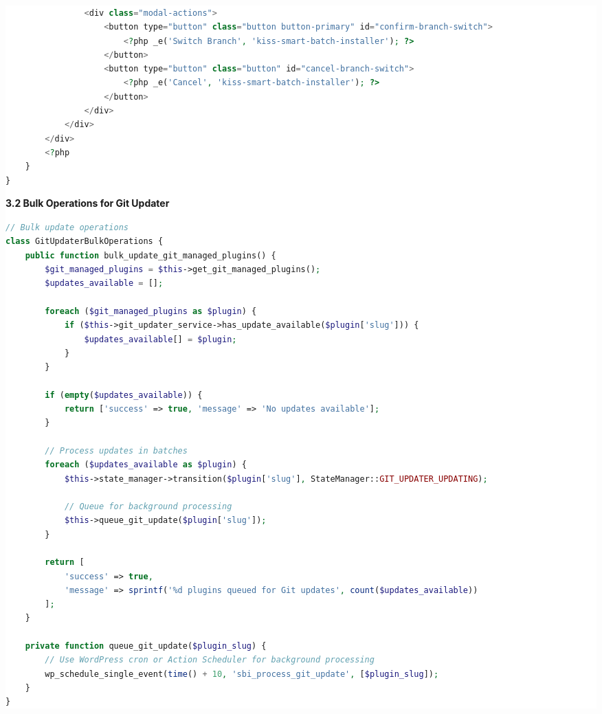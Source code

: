 ```php
                <div class="modal-actions">
                    <button type="button" class="button button-primary" id="confirm-branch-switch">
                        <?php _e('Switch Branch', 'kiss-smart-batch-installer'); ?>
                    </button>
                    <button type="button" class="button" id="cancel-branch-switch">
                        <?php _e('Cancel', 'kiss-smart-batch-installer'); ?>
                    </button>
                </div>
            </div>
        </div>
        <?php
    }
}
```

**3.2 Bulk Operations for Git Updater**
```php
// Bulk update operations
class GitUpdaterBulkOperations {
    public function bulk_update_git_managed_plugins() {
        $git_managed_plugins = $this->get_git_managed_plugins();
        $updates_available = [];

        foreach ($git_managed_plugins as $plugin) {
            if ($this->git_updater_service->has_update_available($plugin['slug'])) {
                $updates_available[] = $plugin;
            }
        }

        if (empty($updates_available)) {
            return ['success' => true, 'message' => 'No updates available'];
        }

        // Process updates in batches
        foreach ($updates_available as $plugin) {
            $this->state_manager->transition($plugin['slug'], StateManager::GIT_UPDATER_UPDATING);

            // Queue for background processing
            $this->queue_git_update($plugin['slug']);
        }

        return [
            'success' => true,
            'message' => sprintf('%d plugins queued for Git updates', count($updates_available))
        ];
    }

    private function queue_git_update($plugin_slug) {
        // Use WordPress cron or Action Scheduler for background processing
        wp_schedule_single_event(time() + 10, 'sbi_process_git_update', [$plugin_slug]);
    }
}
```
